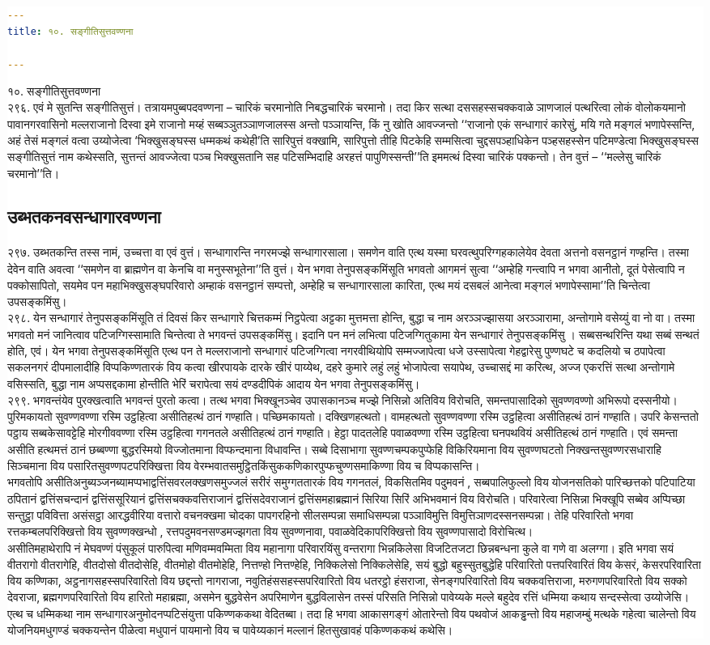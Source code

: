 ```yaml
---
title: १०. सङ्गीतिसुत्तवण्णना

---
```

१०. सङ्गीतिसुत्तवण्णना  
२९६. एवं मे सुतन्ति सङ्गीतिसुत्तं। तत्रायमपुब्बपदवण्णना – चारिकं चरमानोति निबद्धचारिकं चरमानो। तदा किर सत्था दससहस्सचक्कवाळे ञाणजालं पत्थरित्वा लोकं वोलोकयमानो पावानगरवासिनो मल्लराजानो दिस्वा इमे राजानो मय्हं सब्बञ्ञुतञ्ञाणजालस्स अन्तो पञ्ञायन्ति, किं नु खोति आवज्जन्तो ‘‘राजानो एकं सन्धागारं कारेसुं, मयि गते मङ्गलं भणापेस्सन्ति, अहं तेसं मङ्गलं वत्वा उय्योजेत्वा ‘भिक्खुसङ्घस्स धम्मकथं कथेही’ति सारिपुत्तं वक्खामि, सारिपुत्तो तीहि पिटकेहि सम्मसित्वा चुद्दसपञ्हाधिकेन पञ्हसहस्सेन पटिमण्डेत्वा भिक्खुसङ्घस्स सङ्गीतिसुत्तं नाम कथेस्सति, सुत्तन्तं आवज्जेत्वा पञ्च भिक्खुसतानि सह पटिसम्भिदाहि अरहत्तं पापुणिस्सन्ती’’ति इममत्थं दिस्वा चारिकं पक्कन्तो। तेन वुत्तं – ‘‘मल्लेसु चारिकं चरमानो’’ति।  


## उब्भतकनवसन्धागारवण्णना

२९७. उब्भतकन्ति तस्स नामं, उच्चत्ता वा एवं वुत्तं। सन्धागारन्ति नगरमज्झे सन्धागारसाला। समणेन वाति एत्थ यस्मा घरवत्थुपरिग्गहकालेयेव देवता अत्तनो वसनट्ठानं गण्हन्ति। तस्मा देवेन वाति अवत्वा ‘‘समणेन वा ब्राह्मणेन वा केनचि वा मनुस्सभूतेना’’ति वुत्तं। येन भगवा तेनुपसङ्कमिंसूति भगवतो आगमनं सुत्वा ‘‘अम्हेहि गन्त्वापि न भगवा आनीतो, दूतं पेसेत्वापि न पक्कोसापितो, सयमेव पन महाभिक्खुसङ्घपरिवारो अम्हाकं वसनट्ठानं सम्पत्तो, अम्हेहि च सन्धागारसाला कारिता, एत्थ मयं दसबलं आनेत्वा मङ्गलं भणापेस्सामा’’ति चिन्तेत्वा उपसङ्कमिंसु।  
२९८. येन सन्धागारं तेनुपसङ्कमिंसूति तं दिवसं किर सन्धागारे चित्तकम्मं निट्ठपेत्वा अट्टका मुत्तमत्ता होन्ति, बुद्धा च नाम अरञ्ञज्झासया अरञ्ञारामा, अन्तोगामे वसेय्युं वा नो वा। तस्मा भगवतो मनं जानित्वाव पटिजग्गिस्सामाति चिन्तेत्वा ते भगवन्तं उपसङ्कमिंसु। इदानि पन मनं लभित्वा पटिजग्गितुकामा येन सन्धागारं तेनुपसङ्कमिंसु । सब्बसन्थरिन्ति यथा सब्बं सन्थतं होति, एवं। येन भगवा तेनुपसङ्कमिंसूति एत्थ पन ते मल्लराजानो सन्धागारं पटिजग्गित्वा नगरवीथियोपि सम्मज्जापेत्वा धजे उस्सापेत्वा गेहद्वारेसु पुण्णघटे च कदलियो च ठपापेत्वा सकलनगरं दीपमालादीहि विप्पकिण्णतारकं विय कत्वा खीरपायके दारके खीरं पाय्येथ, दहरे कुमारे लहुं लहुं भोजापेत्वा सयापेथ, उच्चासद्दं मा करित्थ, अज्ज एकरत्तिं सत्था अन्तोगामे वसिस्सति, बुद्धा नाम अप्पसद्दकामा होन्तीति भेरिं चरापेत्वा सयं दण्डदीपिकं आदाय येन भगवा तेनुपसङ्कमिंसु।  
२९९. भगवन्तंयेव पुरक्खत्वाति भगवन्तं पुरतो कत्वा। तत्थ भगवा भिक्खूनञ्चेव उपासकानञ्च मज्झे निसिन्नो अतिविय विरोचति, समन्तपासादिको सुवण्णवण्णो अभिरूपो दस्सनीयो। पुरिमकायतो सुवण्णवण्णा रस्मि उट्ठहित्वा असीतिहत्थं ठानं गण्हाति। पच्छिमकायतो। दक्खिणहत्थतो। वामहत्थतो सुवण्णवण्णा रस्मि उट्ठहित्वा असीतिहत्थं ठानं गण्हाति। उपरि केसन्ततो पट्ठाय सब्बकेसावट्टेहि मोरगीववण्णा रस्मि उट्ठहित्वा गगनतले असीतिहत्थं ठानं गण्हाति। हेट्ठा पादतलेहि पवाळवण्णा रस्मि उट्ठहित्वा घनपथवियं असीतिहत्थं ठानं गण्हाति। एवं समन्ता असीति हत्थमत्तं ठानं छब्बण्णा बुद्धरस्मियो विज्जोतमाना विप्फन्दमाना विधावन्ति। सब्बे दिसाभागा सुवण्णचम्पकपुप्फेहि विकिरियमाना विय सुवण्णघटतो निक्खन्तसुवण्णरसधाराहि सिञ्चमाना विय पसारितसुवण्णपटपरिक्खित्ता विय वेरम्भवातसमुट्ठितकिंसुककणिकारपुप्फचुण्णसमाकिण्णा विय च विप्पकासन्ति।  
भगवतोपि असीतिअनुब्यञ्जनब्यामप्पभाद्वत्तिंसवरलक्खणसमुज्जलं सरीरं समुग्गततारकं विय गगनतलं, विकसितमिव पदुमवनं , सब्बपालिफुल्लो विय योजनसतिको पारिच्छत्तको पटिपाटिया ठपितानं द्वत्तिंसचन्दानं द्वत्तिंससूरियानं द्वत्तिंसचक्कवत्तिराजानं द्वत्तिंसदेवराजानं द्वत्तिंसमहाब्रह्मानं सिरिया सिरिं अभिभवमानं विय विरोचति। परिवारेत्वा निसिन्ना भिक्खूपि सब्बेव अप्पिच्छा सन्तुट्ठा पविवित्ता असंसट्ठा आरद्धवीरिया वत्तारो वचनक्खमा चोदका पापगरहिनो सीलसम्पन्ना समाधिसम्पन्ना पञ्ञाविमुत्ति विमुत्तिञाणदस्सनसम्पन्ना। तेहि परिवारितो भगवा रत्तकम्बलपरिक्खित्तो विय सुवण्णक्खन्धो , रत्तपदुमवनसण्डमज्झगता विय सुवण्णनावा, पवाळवेदिकापरिक्खित्तो विय सुवण्णपासादो विरोचित्थ।  
असीतिमहाथेरापि नं मेघवण्णं पंसुकूलं पारुपित्वा मणिवम्मवम्मिता विय महानागा परिवारयिंसु वन्तरागा भिन्नकिलेसा विजटितजटा छिन्नबन्धना कुले वा गणे वा अलग्गा। इति भगवा सयं वीतरागो वीतरागेहि, वीतदोसो वीतदोसेहि, वीतमोहो वीतमोहेहि, नित्तण्हो नित्तण्हेहि, निक्किलेसो निक्किलेसेहि, सयं बुद्धो बहुस्सुतबुद्धेहि परिवारितो पत्तपरिवारितं विय केसरं, केसरपरिवारिता विय कण्णिका, अट्ठनागसहस्सपरिवारितो विय छद्दन्तो नागराजा, नवुतिहंससहस्सपरिवारितो विय धतरट्ठो हंसराजा, सेनङ्गपरिवारितो विय चक्कवत्तिराजा, मरुगणपरिवारितो विय सक्को देवराजा, ब्रह्मगणपरिवारितो विय हारितो महाब्रह्मा, असमेन बुद्धवेसेन अपरिमाणेन बुद्धविलासेन तस्सं परिसति निसिन्नो पावेय्यके मल्ले बहुदेव रत्तिं धम्मिया कथाय सन्दस्सेत्वा उय्योजेसि।  
एत्थ च धम्मिकथा नाम सन्धागारअनुमोदनप्पटिसंयुत्ता पकिण्णककथा वेदितब्बा। तदा हि भगवा आकासगङ्गं ओतारेन्तो विय पथवोजं आकड्ढन्तो विय महाजम्बुं मत्थके गहेत्वा चालेन्तो विय योजनियमधुगण्डं चक्कयन्तेन पीळेत्वा मधुपानं पायमानो विय च पावेय्यकानं मल्लानं हितसुखावहं पकिण्णककथं कथेसि।  